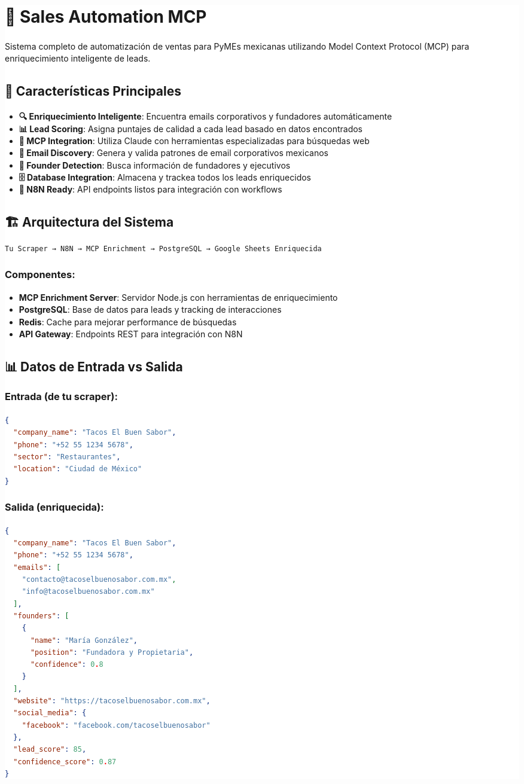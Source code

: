 # 🚀 Sales Automation MCP

Sistema completo de automatización de ventas para PyMEs mexicanas utilizando Model Context Protocol (MCP) para enriquecimiento inteligente de leads.

## 🎯 **Características Principales**

- **🔍 Enriquecimiento Inteligente**: Encuentra emails corporativos y fundadores automáticamente
- **📊 Lead Scoring**: Asigna puntajes de calidad a cada lead basado en datos encontrados
- **🤖 MCP Integration**: Utiliza Claude con herramientas especializadas para búsquedas web
- **📧 Email Discovery**: Genera y valida patrones de email corporativos mexicanos
- **👥 Founder Detection**: Busca información de fundadores y ejecutivos
- **🗄️ Database Integration**: Almacena y trackea todos los leads enriquecidos
- **🔄 N8N Ready**: API endpoints listos para integración con workflows

## 🏗️ **Arquitectura del Sistema**

```
Tu Scraper → N8N → MCP Enrichment → PostgreSQL → Google Sheets Enriquecida
```

### **Componentes:**
- **MCP Enrichment Server**: Servidor Node.js con herramientas de enriquecimiento
- **PostgreSQL**: Base de datos para leads y tracking de interacciones
- **Redis**: Cache para mejorar performance de búsquedas
- **API Gateway**: Endpoints REST para integración con N8N

## 📊 **Datos de Entrada vs Salida**

### **Entrada (de tu scraper):**
```json
{
  "company_name": "Tacos El Buen Sabor",
  "phone": "+52 55 1234 5678",
  "sector": "Restaurantes",
  "location": "Ciudad de México"
}
```

### **Salida (enriquecida):**
```json
{
  "company_name": "Tacos El Buen Sabor",
  "phone": "+52 55 1234 5678",
  "emails": [
    "contacto@tacoselbuenosabor.com.mx",
    "info@tacoselbuenosabor.com.mx"
  ],
  "founders": [
    {
      "name": "María González",
      "position": "Fundadora y Propietaria",
      "confidence": 0.8
    }
  ],
  "website": "https://tacoselbuenosabor.com.mx",
  "social_media": {
    "facebook": "facebook.com/tacoselbuenosabor"
  },
  "lead_score": 85,
  "confidence_score": 0.87
}
```